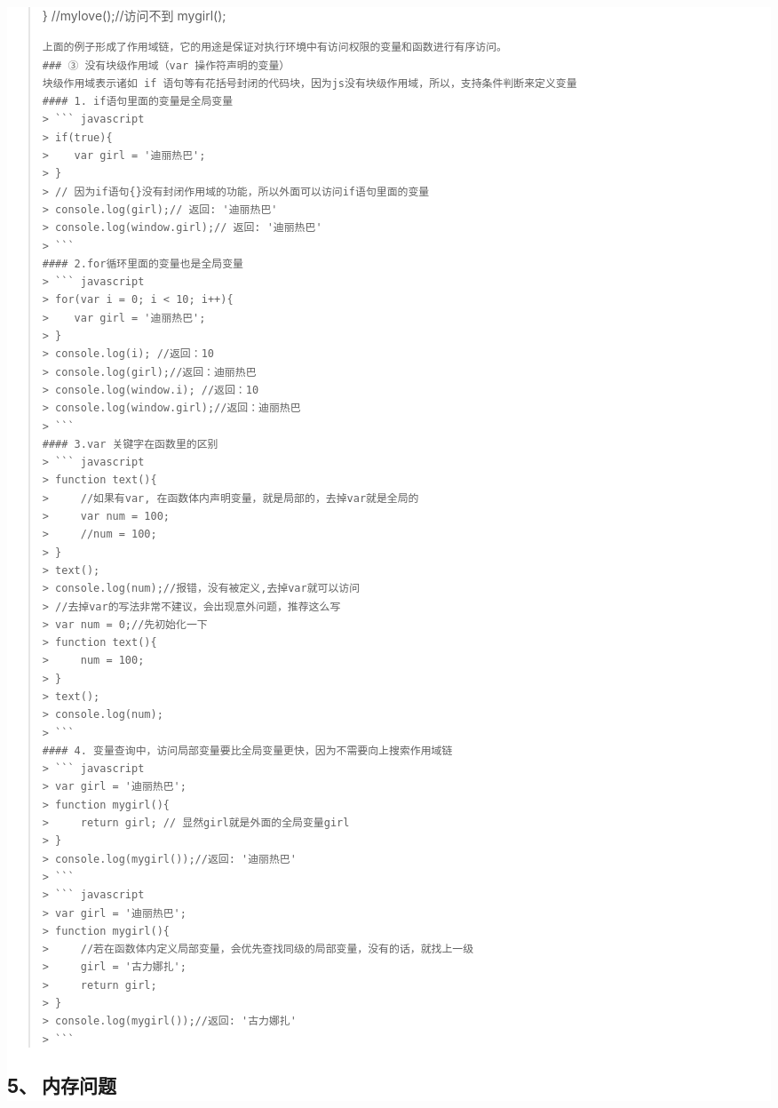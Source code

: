 > }
> //mylove();//访问不到
> mygirl();
> ```
> 上面的例子形成了作用域链，它的用途是保证对执行环境中有访问权限的变量和函数进行有序访问。
> ### ③ 没有块级作用域（var 操作符声明的变量）
> 块级作用域表示诸如 if 语句等有花括号封闭的代码块，因为js没有块级作用域，所以，支持条件判断来定义变量
> #### 1. if语句里面的变量是全局变量
>> ``` javascript
>> if(true){
>>    var girl = '迪丽热巴';
>> }
>> // 因为if语句{}没有封闭作用域的功能，所以外面可以访问if语句里面的变量
>> console.log(girl);// 返回: '迪丽热巴'
>> console.log(window.girl);// 返回: '迪丽热巴'
>> ```
> #### 2.for循环里面的变量也是全局变量
>> ``` javascript
>> for(var i = 0; i < 10; i++){
>>    var girl = '迪丽热巴';
>> }
>> console.log(i); //返回：10
>> console.log(girl);//返回：迪丽热巴
>> console.log(window.i); //返回：10
>> console.log(window.girl);//返回：迪丽热巴
>> ```
> #### 3.var 关键字在函数里的区别
>> ``` javascript
>> function text(){
>>     //如果有var, 在函数体内声明变量，就是局部的，去掉var就是全局的
>>     var num = 100;
>>     //num = 100;
>> }
>> text();
>> console.log(num);//报错，没有被定义,去掉var就可以访问
>> //去掉var的写法非常不建议，会出现意外问题，推荐这么写
>> var num = 0;//先初始化一下
>> function text(){
>>     num = 100;
>> }
>> text();
>> console.log(num);
>> ```
> #### 4. 变量查询中，访问局部变量要比全局变量更快，因为不需要向上搜索作用域链
>> ``` javascript
>> var girl = '迪丽热巴';
>> function mygirl(){
>>     return girl; // 显然girl就是外面的全局变量girl
>> }
>> console.log(mygirl());//返回: '迪丽热巴'
>> ``` 
>> ``` javascript
>> var girl = '迪丽热巴';
>> function mygirl(){
>>     //若在函数体内定义局部变量，会优先查找同级的局部变量，没有的话，就找上一级
>>     girl = '古力娜扎';
>>     return girl; 
>> }
>> console.log(mygirl());//返回: '古力娜扎'
>> ``` 
## 5、 内存问题